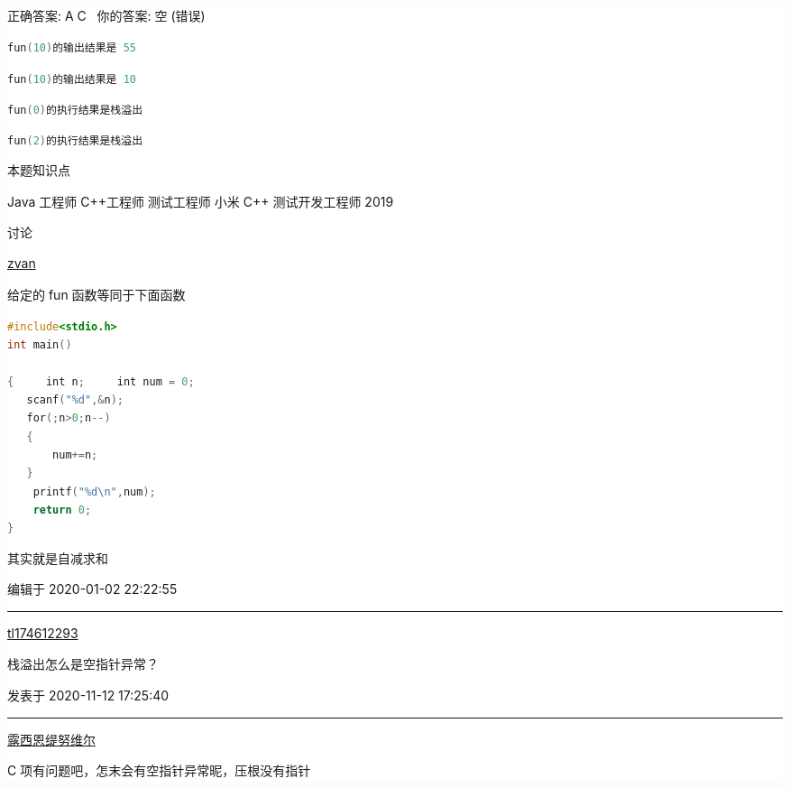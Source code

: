 正确答案: A C   你的答案: 空 (错误)

```cpp
fun(10)的输出结果是 55
```

```cpp
fun(10)的输出结果是 10
```

```cpp
fun(0)的执行结果是栈溢出
```

```cpp
fun(2)的执行结果是栈溢出
```

本题知识点

Java 工程师 C++工程师 测试工程师 小米 C++ 测试开发工程师 2019

讨论

[zvan](https://www.nowcoder.com/profile/951372273)

给定的 fun 函数等同于下面函数

```cpp
#include<stdio.h>
int main()

{     int n;     int num = 0;
   scanf("%d",&n);
   for(;n>0;n--)
   {
       num+=n;
   }
    printf("%d\n",num);
    return 0;
}

```

其实就是自减求和

编辑于 2020-01-02 22:22:55

* * *

[tl174612293](https://www.nowcoder.com/profile/859079899)

栈溢出怎么是空指针异常？

发表于 2020-11-12 17:25:40

* * *

[露西恩缇努维尔](https://www.nowcoder.com/profile/408614969)

C 项有问题吧，怎末会有空指针异常昵，压根没有指针

